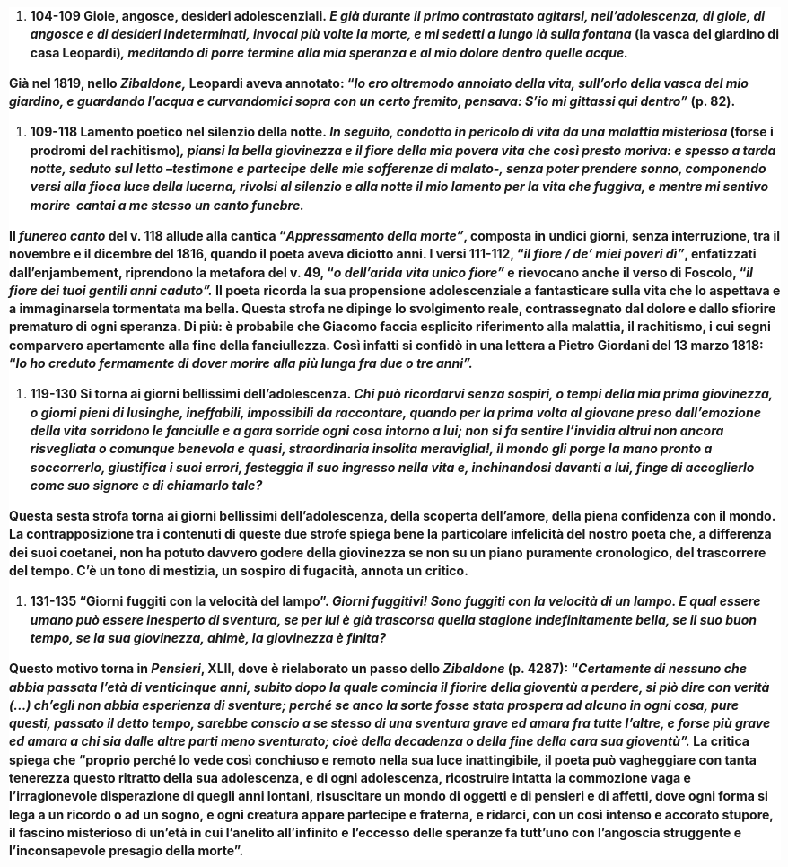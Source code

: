1. **104-109 Gioie, angosce, desideri adolescenziali. _E già durante il primo contrastato agitarsi, nell’adolescenza, di gioie, di angosce e di desideri indeterminati, invocai più volte la morte, e mi sedetti a lungo là sulla fontana_ (la vasca del giardino di casa Leopardi)_, meditando di porre termine alla mia speranza e al mio dolore dentro quelle acque._**

**Già nel 1819, nello _Zibaldone,_ Leopardi aveva annotato: “_Io ero oltremodo annoiato della vita, sull’orlo della vasca del mio giardino, e guardando l’acqua e curvandomici sopra con un certo fremito, pensava: S’io mi gittassi qui dentro”_ (p. 82).**

1. **109-118 Lamento poetico nel silenzio della notte. _In seguito, condotto in pericolo di vita da una malattia misteriosa_ (forse i prodromi del rachitismo)_, piansi la bella giovinezza e il fiore della mia povera vita che così presto moriva: e spesso a tarda notte, seduto sul letto –testimone e partecipe delle mie sofferenze di malato-, senza poter prendere sonno, componendo versi alla fioca luce della lucerna, rivolsi al silenzio e alla notte il mio lamento per la vita che fuggiva, e mentre mi sentivo morire  cantai a me stesso un canto funebre._**

**Il _funereo canto_ del v. 118 allude alla cantica “_Appressamento della morte”_, composta in undici giorni, senza interruzione, tra il novembre e il dicembre del 1816, quando il poeta aveva diciotto anni. I versi 111-112, “_il fiore / de’ miei poveri dì”_, enfatizzati dall’enjambement, riprendono la metafora del v. 49, “_o dell’arida vita unico fiore”_ e rievocano anche il verso di Foscolo, “_il fiore dei tuoi gentili anni caduto”._ Il poeta ricorda la sua propensione adolescenziale a fantasticare sulla vita che lo aspettava e a immaginarsela tormentata ma bella. Questa strofa ne dipinge lo svolgimento reale, contrassegnato dal dolore e dallo sfiorire prematuro di ogni speranza. Di più: è probabile che Giacomo faccia esplicito riferimento alla malattia, il rachitismo, i cui segni comparvero apertamente alla fine della fanciullezza. Così infatti si confidò in una lettera a Pietro Giordani del 13 marzo 1818: “_Io ho creduto fermamente di dover morire alla più lunga fra due o tre anni”._**

1. **119-130 Si torna ai giorni bellissimi dell’adolescenza. _Chi può ricordarvi senza sospiri, o tempi della mia prima giovinezza, o giorni pieni di lusinghe, ineffabili, impossibili da raccontare, quando per la prima volta al giovane preso dall’emozione della vita sorridono le fanciulle e a gara sorride ogni cosa intorno a lui; non si fa sentire l’invidia altrui non ancora risvegliata o comunque benevola e quasi, straordinaria insolita meraviglia!, il mondo gli porge la mano pronto a soccorrerlo, giustifica i suoi errori, festeggia il suo ingresso nella vita e, inchinandosi davanti a lui, finge di accoglierlo come suo signore e di chiamarlo tale?_**

**Questa sesta strofa torna ai giorni bellissimi dell’adolescenza, della scoperta dell’amore, della piena confidenza con il mondo. La contrapposizione tra i contenuti di queste due strofe spiega bene la particolare infelicità del nostro poeta che, a differenza dei suoi coetanei, non ha potuto davvero godere della giovinezza se non su un piano puramente cronologico, del trascorrere del tempo. C’è un tono di mestizia, un sospiro di fugacità, annota un critico.**

1. **131-135 “Giorni fuggiti con la velocità del lampo”. _Giorni fuggitivi! Sono fuggiti con la velocità di un lampo. E qual essere umano può essere inesperto di sventura, se per lui è già trascorsa quella stagione indefinitamente bella, se il suo buon tempo, se la sua giovinezza, ahimè, la giovinezza è finita?_**

**Questo motivo torna in _Pensieri_, XLII, dove è rielaborato un passo dello _Zibaldone_ (p. 4287): “_Certamente di nessuno che abbia passata l’età di venticinque anni, subito dopo la quale comincia il fiorire della gioventù a perdere, si piò dire con verità (…) ch’egli non abbia esperienza di sventure; perché se anco la sorte fosse stata prospera ad alcuno in ogni cosa, pure questi, passato il detto tempo, sarebbe conscio a se stesso di una sventura grave ed amara fra tutte l’altre, e forse più grave ed amara a chi sia dalle altre parti meno sventurato; cioè della decadenza o della fine della cara sua gioventù”._ La critica spiega che “proprio perché lo vede così conchiuso e remoto nella sua luce inattingibile, il poeta può vagheggiare con tanta tenerezza questo ritratto della sua adolescenza, e di ogni adolescenza, ricostruire intatta la commozione vaga e l’irragionevole disperazione di quegli anni lontani, risuscitare un mondo di oggetti e di pensieri e di affetti, dove ogni forma si lega a un ricordo o ad un sogno, e ogni creatura appare partecipe e fraterna, e ridarci, con un così intenso e accorato stupore, il fascino misterioso di un’età in cui l’anelito all’infinito e l’eccesso delle speranze fa tutt’uno con l’angoscia struggente e l’inconsapevole presagio della morte”.**
